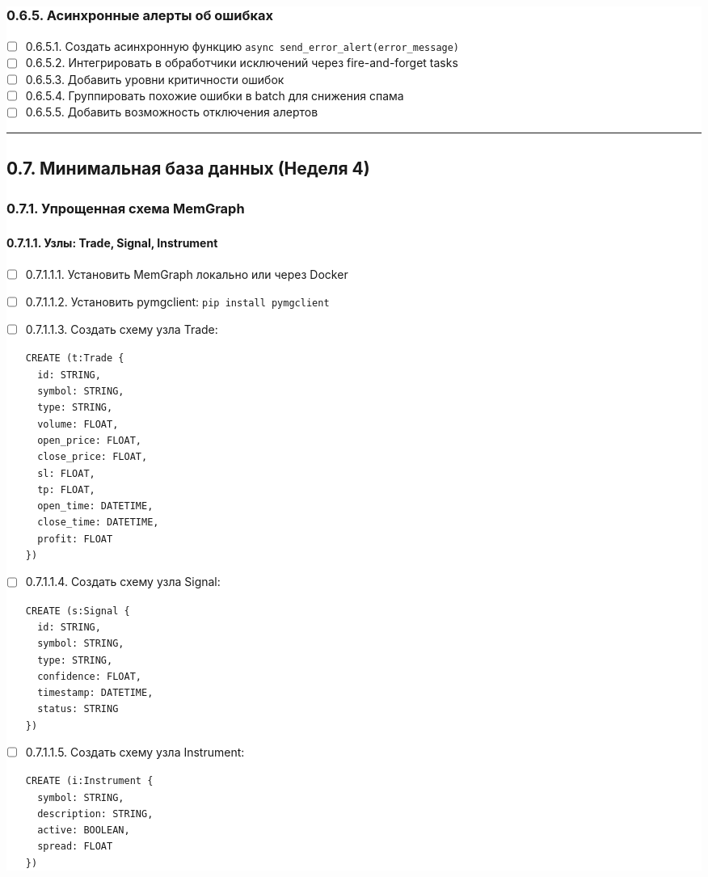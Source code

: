 ### 0.6.5. Асинхронные алерты об ошибках

- [ ] 0.6.5.1. Создать асинхронную функцию `async send_error_alert(error_message)`
- [ ] 0.6.5.2. Интегрировать в обработчики исключений через fire-and-forget tasks
- [ ] 0.6.5.3. Добавить уровни критичности ошибок
- [ ] 0.6.5.4. Группировать похожие ошибки в batch для снижения спама
- [ ] 0.6.5.5. Добавить возможность отключения алертов

---

## 0.7. Минимальная база данных (Неделя 4)

### 0.7.1. Упрощенная схема MemGraph

#### 0.7.1.1. Узлы: Trade, Signal, Instrument

- [ ] 0.7.1.1.1. Установить MemGraph локально или через Docker
- [ ] 0.7.1.1.2. Установить pymgclient: `pip install pymgclient`
- [ ] 0.7.1.1.3. Создать схему узла Trade:

  ```cypher
  CREATE (t:Trade {
    id: STRING,
    symbol: STRING,
    type: STRING,
    volume: FLOAT,
    open_price: FLOAT,
    close_price: FLOAT,
    sl: FLOAT,
    tp: FLOAT,
    open_time: DATETIME,
    close_time: DATETIME,
    profit: FLOAT
  })
  ```

- [ ] 0.7.1.1.4. Создать схему узла Signal:

  ```cypher
  CREATE (s:Signal {
    id: STRING,
    symbol: STRING,
    type: STRING,
    confidence: FLOAT,
    timestamp: DATETIME,
    status: STRING
  })
  ```

- [ ] 0.7.1.1.5. Создать схему узла Instrument:

  ```cypher
  CREATE (i:Instrument {
    symbol: STRING,
    description: STRING,
    active: BOOLEAN,
    spread: FLOAT
  })
  ```
